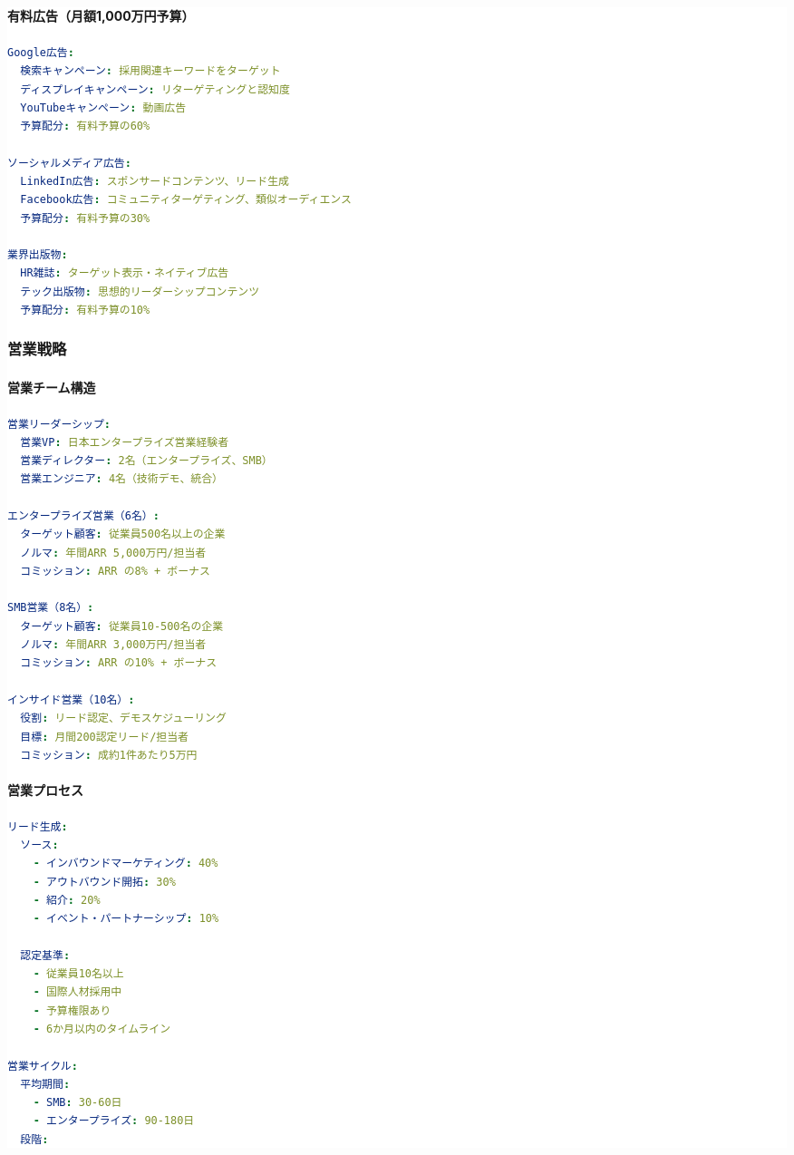 #### 有料広告（月額1,000万円予算）
```yaml
Google広告:
  検索キャンペーン: 採用関連キーワードをターゲット
  ディスプレイキャンペーン: リターゲティングと認知度
  YouTubeキャンペーン: 動画広告
  予算配分: 有料予算の60%

ソーシャルメディア広告:
  LinkedIn広告: スポンサードコンテンツ、リード生成
  Facebook広告: コミュニティターゲティング、類似オーディエンス
  予算配分: 有料予算の30%

業界出版物:
  HR雑誌: ターゲット表示・ネイティブ広告
  テック出版物: 思想的リーダーシップコンテンツ
  予算配分: 有料予算の10%
```

### 営業戦略

#### 営業チーム構造
```yaml
営業リーダーシップ:
  営業VP: 日本エンタープライズ営業経験者
  営業ディレクター: 2名（エンタープライズ、SMB）
  営業エンジニア: 4名（技術デモ、統合）

エンタープライズ営業（6名）:
  ターゲット顧客: 従業員500名以上の企業
  ノルマ: 年間ARR 5,000万円/担当者
  コミッション: ARR の8% + ボーナス
  
SMB営業（8名）:
  ターゲット顧客: 従業員10-500名の企業
  ノルマ: 年間ARR 3,000万円/担当者
  コミッション: ARR の10% + ボーナス

インサイド営業（10名）:
  役割: リード認定、デモスケジューリング
  目標: 月間200認定リード/担当者
  コミッション: 成約1件あたり5万円
```

#### 営業プロセス
```yaml
リード生成:
  ソース:
    - インバウンドマーケティング: 40%
    - アウトバウンド開拓: 30%
    - 紹介: 20%
    - イベント・パートナーシップ: 10%
  
  認定基準:
    - 従業員10名以上
    - 国際人材採用中
    - 予算権限あり
    - 6か月以内のタイムライン

営業サイクル:
  平均期間: 
    - SMB: 30-60日
    - エンタープライズ: 90-180日
  段階:
```